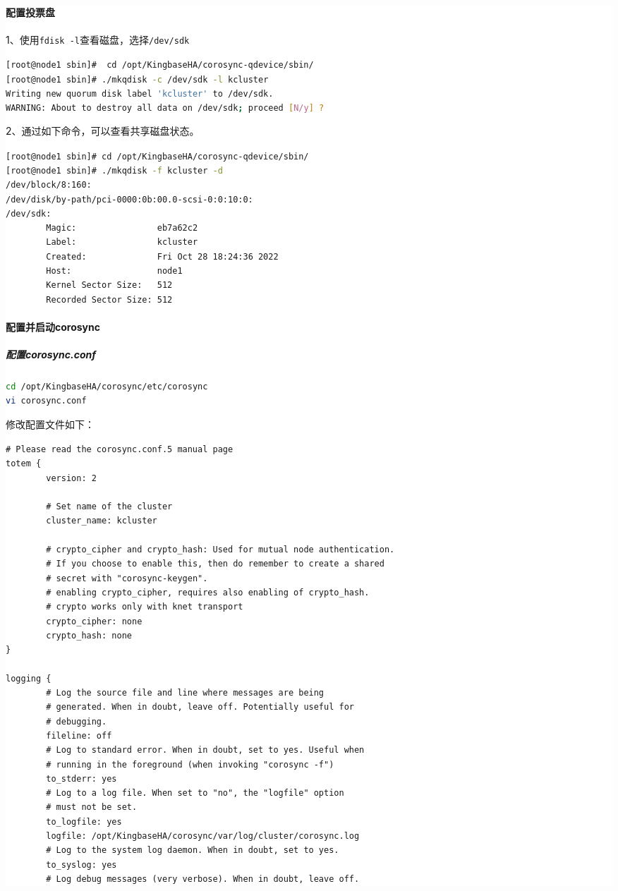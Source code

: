#### 配置投票盘
1、使用`fdisk -l`查看磁盘，选择`/dev/sdk`
```bash
[root@node1 sbin]#  cd /opt/KingbaseHA/corosync-qdevice/sbin/
[root@node1 sbin]# ./mkqdisk -c /dev/sdk -l kcluster
Writing new quorum disk label 'kcluster' to /dev/sdk.
WARNING: About to destroy all data on /dev/sdk; proceed [N/y] ?
```

2、通过如下命令，可以查看共享磁盘状态。

```bash
[root@node1 sbin]# cd /opt/KingbaseHA/corosync-qdevice/sbin/
[root@node1 sbin]# ./mkqdisk -f kcluster -d
/dev/block/8:160:
/dev/disk/by-path/pci-0000:0b:00.0-scsi-0:0:10:0:
/dev/sdk:
        Magic:                eb7a62c2
        Label:                kcluster
        Created:              Fri Oct 28 18:24:36 2022
        Host:                 node1
        Kernel Sector Size:   512
        Recorded Sector Size: 512
```



#### 配置并启动corosync
##### 配置corosync.conf
```bash
cd /opt/KingbaseHA/corosync/etc/corosync  
vi corosync.conf
```
修改配置文件如下：
```
# Please read the corosync.conf.5 manual page
totem {
        version: 2

        # Set name of the cluster
        cluster_name: kcluster

        # crypto_cipher and crypto_hash: Used for mutual node authentication.
        # If you choose to enable this, then do remember to create a shared
        # secret with "corosync-keygen".
        # enabling crypto_cipher, requires also enabling of crypto_hash.
        # crypto works only with knet transport
        crypto_cipher: none
        crypto_hash: none
}

logging {
        # Log the source file and line where messages are being
        # generated. When in doubt, leave off. Potentially useful for
        # debugging.
        fileline: off
        # Log to standard error. When in doubt, set to yes. Useful when
        # running in the foreground (when invoking "corosync -f")
        to_stderr: yes
        # Log to a log file. When set to "no", the "logfile" option
        # must not be set.
        to_logfile: yes
        logfile: /opt/KingbaseHA/corosync/var/log/cluster/corosync.log
        # Log to the system log daemon. When in doubt, set to yes.
        to_syslog: yes
        # Log debug messages (very verbose). When in doubt, leave off.
```